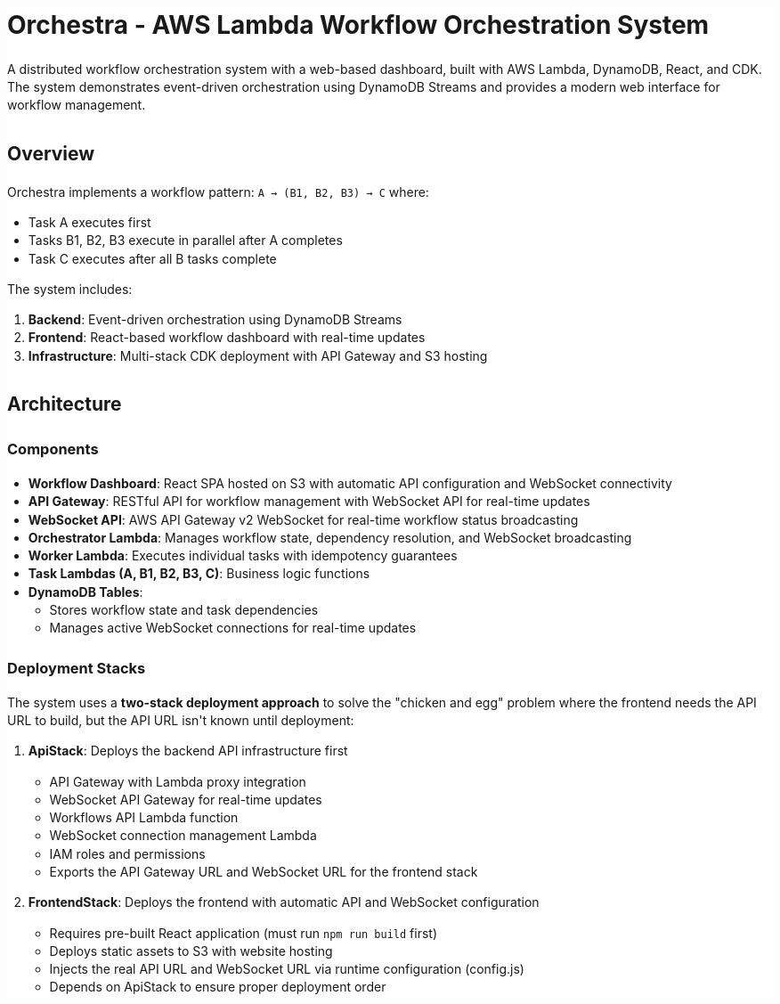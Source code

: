 
# Orchestra - AWS Lambda Workflow Orchestration System

A distributed workflow orchestration system with a web-based dashboard, built with AWS Lambda, DynamoDB, React, and CDK. The system demonstrates event-driven orchestration using DynamoDB Streams and provides a modern web interface for workflow management.

## Overview

Orchestra implements a workflow pattern: `A → (B1, B2, B3) → C` where:
- Task A executes first
- Tasks B1, B2, B3 execute in parallel after A completes
- Task C executes after all B tasks complete

The system includes:
1. **Backend**: Event-driven orchestration using DynamoDB Streams
2. **Frontend**: React-based workflow dashboard with real-time updates
3. **Infrastructure**: Multi-stack CDK deployment with API Gateway and S3 hosting

## Architecture

### Components

- **Workflow Dashboard**: React SPA hosted on S3 with automatic API configuration and WebSocket connectivity
- **API Gateway**: RESTful API for workflow management with WebSocket API for real-time updates
- **WebSocket API**: AWS API Gateway v2 WebSocket for real-time workflow status broadcasting
- **Orchestrator Lambda**: Manages workflow state, dependency resolution, and WebSocket broadcasting
- **Worker Lambda**: Executes individual tasks with idempotency guarantees
- **Task Lambdas (A, B1, B2, B3, C)**: Business logic functions
- **DynamoDB Tables**: 
  - Stores workflow state and task dependencies
  - Manages active WebSocket connections for real-time updates

### Deployment Stacks

The system uses a **two-stack deployment approach** to solve the "chicken and egg" problem where the frontend needs the API URL to build, but the API URL isn't known until deployment:

1. **ApiStack**: Deploys the backend API infrastructure first
   - API Gateway with Lambda proxy integration
   - WebSocket API Gateway for real-time updates
   - Workflows API Lambda function
   - WebSocket connection management Lambda
   - IAM roles and permissions
   - Exports the API Gateway URL and WebSocket URL for the frontend stack

2. **FrontendStack**: Deploys the frontend with automatic API and WebSocket configuration
   - Requires pre-built React application (must run `npm run build` first)
   - Deploys static assets to S3 with website hosting
   - Injects the real API URL and WebSocket URL via runtime configuration (config.js)
   - Depends on ApiStack to ensure proper deployment order
